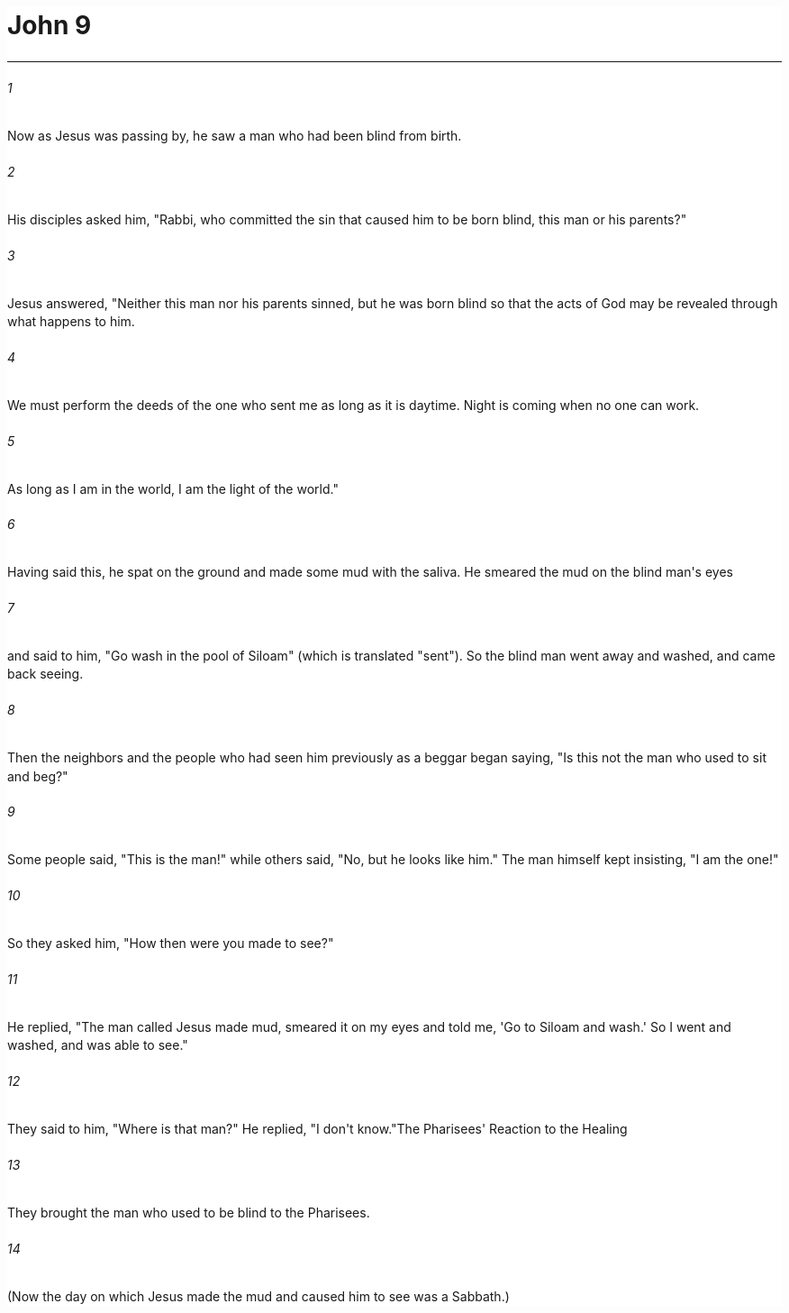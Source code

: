 # John 9
***



###### 1 
Now as Jesus was passing by, he saw a man who had been blind from birth. 

###### 2 
His disciples asked him, "Rabbi, who committed the sin that caused him to be born blind, this man or his parents?" 

###### 3 
Jesus answered, "Neither this man nor his parents sinned, but he was born blind so that the acts of God may be revealed through what happens to him. 

###### 4 
We must perform the deeds of the one who sent me as long as it is daytime. Night is coming when no one can work. 

###### 5 
As long as I am in the world, I am the light of the world." 

###### 6 
Having said this, he spat on the ground and made some mud with the saliva. He smeared the mud on the blind man's eyes 

###### 7 
and said to him, "Go wash in the pool of Siloam" (which is translated "sent"). So the blind man went away and washed, and came back seeing. 

###### 8 
Then the neighbors and the people who had seen him previously as a beggar began saying, "Is this not the man who used to sit and beg?" 

###### 9 
Some people said, "This is the man!" while others said, "No, but he looks like him." The man himself kept insisting, "I am the one!" 

###### 10 
So they asked him, "How then were you made to see?" 

###### 11 
He replied, "The man called Jesus made mud, smeared it on my eyes and told me, 'Go to Siloam and wash.' So I went and washed, and was able to see." 

###### 12 
They said to him, "Where is that man?" He replied, "I don't know."The Pharisees' Reaction to the Healing 

###### 13 
They brought the man who used to be blind to the Pharisees. 

###### 14 
(Now the day on which Jesus made the mud and caused him to see was a Sabbath.) 
